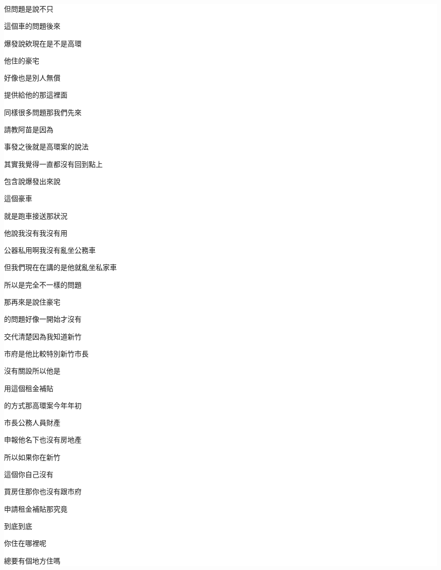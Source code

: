 但問題是說不只

這個車的問題後來

爆發說欸現在是不是高環

他住的豪宅

好像也是別人無償

提供給他的那這裡面

同樣很多問題那我們先來

請教阿苗是因為

事發之後就是高環案的說法

其實我覺得一直都沒有回到點上

包含說爆發出來說

這個豪車

就是跑車接送那狀況

他說我沒有我沒有用

公器私用啊我沒有亂坐公務車

但我們現在在講的是他就亂坐私家車

所以是完全不一樣的問題

那再來是說住豪宅

的問題好像一開始才沒有

交代清楚因為我知道新竹

市府是他比較特別新竹市長

沒有關設所以他是

用這個租金補貼

的方式那高環案今年年初

市長公務人員財產

申報他名下也沒有房地產

所以如果你在新竹

這個你自己沒有

買房住那你也沒有跟市府

申請租金補貼那究竟

到底到底

你住在哪裡呢

總要有個地方住嗎

